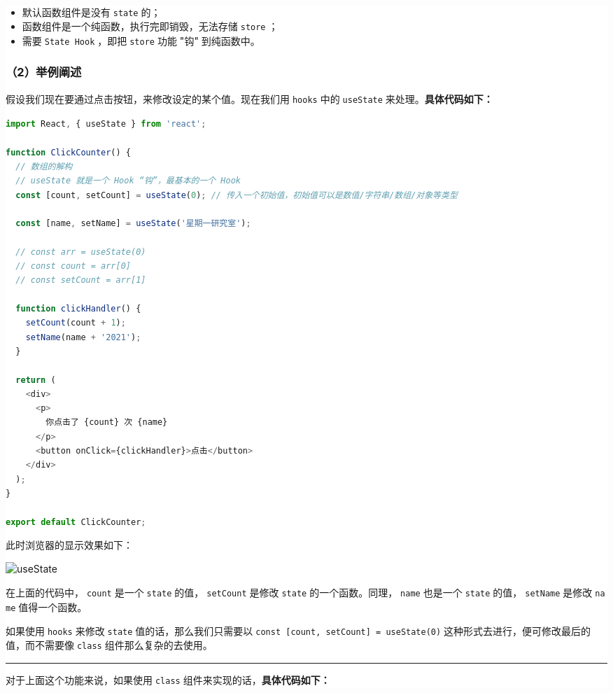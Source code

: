 - 默认函数组件是没有 `state` 的；
- 函数组件是一个纯函数，执行完即销毁，无法存储 `store` ；
- 需要 `State Hook` ，即把 `store` 功能 "钩" 到纯函数中。

### （2）举例阐述

假设我们现在要通过点击按钮，来修改设定的某个值。现在我们用 `hooks` 中的 `useState` 来处理。**具体代码如下：**

```js
import React, { useState } from 'react';

function ClickCounter() {
  // 数组的解构
  // useState 就是一个 Hook “钩”，最基本的一个 Hook
  const [count, setCount] = useState(0); // 传入一个初始值，初始值可以是数值/字符串/数组/对象等类型

  const [name, setName] = useState('星期一研究室');

  // const arr = useState(0)
  // const count = arr[0]
  // const setCount = arr[1]

  function clickHandler() {
    setCount(count + 1);
    setName(name + '2021');
  }

  return (
    <div>
      <p>
        你点击了 {count} 次 {name}
      </p>
      <button onClick={clickHandler}>点击</button>
    </div>
  );
}

export default ClickCounter;
```

此时浏览器的显示效果如下：

![useState](https://mondaylab-1309616765.cos.ap-shanghai.myqcloud.com/images/202305270706765.gif)

在上面的代码中， `count` 是一个 `state` 的值， `setCount` 是修改 `state` 的一个函数。同理， `name` 也是一个 `state` 的值， `setName` 是修改 `name` 值得一个函数。

如果使用 `hooks` 来修改 `state` 值的话，那么我们只需要以 `const [count, setCount] = useState(0)` 这种形式去进行，便可修改最后的值，而不需要像 `class` 组件那么复杂的去使用。

---

对于上面这个功能来说，如果使用 `class` 组件来实现的话，**具体代码如下：**
